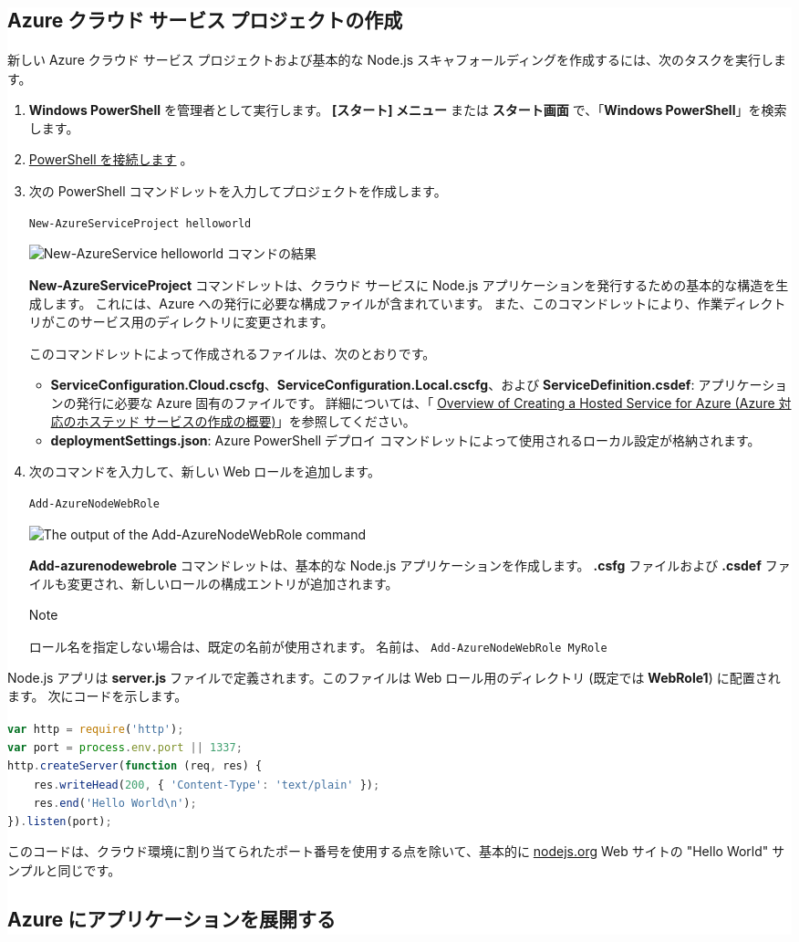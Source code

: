 ## <a name="create-an-azure-cloud-service-project"></a>Azure クラウド サービス プロジェクトの作成
新しい Azure クラウド サービス プロジェクトおよび基本的な Node.js スキャフォールディングを作成するには、次のタスクを実行します。

1. **Windows PowerShell** を管理者として実行します。 **[スタート] メニュー** または **スタート画面** で、「**Windows PowerShell**」を検索します。
2. [PowerShell を接続します] 。
3. 次の PowerShell コマンドレットを入力してプロジェクトを作成します。

   ```powershell
   New-AzureServiceProject helloworld
   ```

   ![New-AzureService helloworld コマンドの結果][The result of the New-AzureService helloworld command]

   **New-AzureServiceProject** コマンドレットは、クラウド サービスに Node.js アプリケーションを発行するための基本的な構造を生成します。 これには、Azure への発行に必要な構成ファイルが含まれています。 また、このコマンドレットにより、作業ディレクトリがこのサービス用のディレクトリに変更されます。

   このコマンドレットによって作成されるファイルは、次のとおりです。

   * **ServiceConfiguration.Cloud.cscfg**、**ServiceConfiguration.Local.cscfg**、および **ServiceDefinition.csdef**: アプリケーションの発行に必要な Azure 固有のファイルです。 詳細については、「 [Overview of Creating a Hosted Service for Azure (Azure 対応のホステッド サービスの作成の概要)]」を参照してください。
   * **deploymentSettings.json**: Azure PowerShell デプロイ コマンドレットによって使用されるローカル設定が格納されます。

4. 次のコマンドを入力して、新しい Web ロールを追加します。

   ```powershell
   Add-AzureNodeWebRole
   ```

   ![The output of the Add-AzureNodeWebRole command][The output of the Add-AzureNodeWebRole command]

   **Add-azurenodewebrole** コマンドレットは、基本的な Node.js アプリケーションを作成します。 **.csfg** ファイルおよび **.csdef** ファイルも変更され、新しいロールの構成エントリが追加されます。

   > [!NOTE]
   > ロール名を指定しない場合は、既定の名前が使用されます。 名前は、 `Add-AzureNodeWebRole MyRole`

Node.js アプリは **server.js** ファイルで定義されます。このファイルは Web ロール用のディレクトリ (既定では **WebRole1**) に配置されます。 次にコードを示します。

```js
var http = require('http');
var port = process.env.port || 1337;
http.createServer(function (req, res) {
    res.writeHead(200, { 'Content-Type': 'text/plain' });
    res.end('Hello World\n');
}).listen(port);
```

このコードは、クラウド環境に割り当てられたポート番号を使用する点を除いて、基本的に [nodejs.org] Web サイトの "Hello World" サンプルと同じです。

## <a name="deploy-the-application-to-azure"></a>Azure にアプリケーションを展開する


[Azure Websites、Cloud Services、および Virtual Machines の比較]: /azure/architecture/guide/technology-choices/compute-decision-tree
[軽量の Web アプリを使用]: ../app-service/quickstart-nodejs.md
[Azure PowerShell]: /powershell/azure/
[Azure SDK for .NET 3.0]: https://www.microsoft.com/download/details.aspx?id=54917
[PowerShell を接続します]: /powershell/azure/
[nodejs.org]: https://nodejs.org/
[Overview of Creating a Hosted Service for Azure (Azure 対応のホステッド サービスの作成の概要)]: https://azure.microsoft.com/documentation/services/cloud-services/
[Node.js デベロッパー センター]: https://azure.microsoft.com/develop/nodejs/
[The result of the New-AzureService helloworld command]: ./media/cloud-services-nodejs-develop-deploy-app/node9.png
[The output of the Add-AzureNodeWebRole command]: ./media/cloud-services-nodejs-develop-deploy-app/node11.png
[A web browser displaying the Hello World web page]: ./media/cloud-services-nodejs-develop-deploy-app/node14.png
[The output of the Publish-AzureService command]: ./media/cloud-services-nodejs-develop-deploy-app/node19.png
[A browser window displaying the hello world page; the URL indicates the page is hosted on Azure.]: ./media/cloud-services-nodejs-develop-deploy-app/node21.png
[The status of the Stop-AzureService command]: ./media/cloud-services-nodejs-develop-deploy-app/node48.png
[The status of the Remove-AzureService command]: ./media/cloud-services-nodejs-develop-deploy-app/node49.png